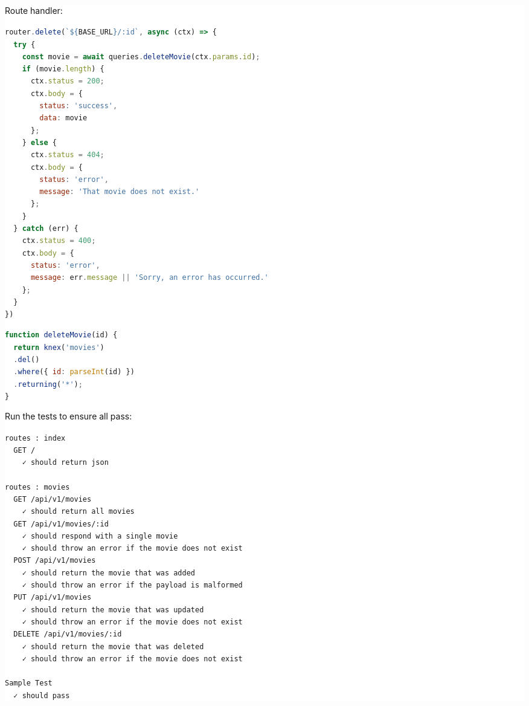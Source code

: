 ```javascript
```

Route handler:

```javascript
router.delete(`${BASE_URL}/:id`, async (ctx) => {
  try {
    const movie = await queries.deleteMovie(ctx.params.id);
    if (movie.length) {
      ctx.status = 200;
      ctx.body = {
        status: 'success',
        data: movie
      };
    } else {
      ctx.status = 404;
      ctx.body = {
        status: 'error',
        message: 'That movie does not exist.'
      };
    }
  } catch (err) {
    ctx.status = 400;
    ctx.body = {
      status: 'error',
      message: err.message || 'Sorry, an error has occurred.'
    };
  }
})
```

```javascript
function deleteMovie(id) {
  return knex('movies')
  .del()
  .where({ id: parseInt(id) })
  .returning('*');
}
```

Run the tests to ensure all pass:

```
routes : index
  GET /
    ✓ should return json

routes : movies
  GET /api/v1/movies
    ✓ should return all movies
  GET /api/v1/movies/:id
    ✓ should respond with a single movie
    ✓ should throw an error if the movie does not exist
  POST /api/v1/movies
    ✓ should return the movie that was added
    ✓ should throw an error if the payload is malformed
  PUT /api/v1/movies
    ✓ should return the movie that was updated
    ✓ should throw an error if the movie does not exist
  DELETE /api/v1/movies/:id
    ✓ should return the movie that was deleted
    ✓ should throw an error if the movie does not exist

Sample Test
  ✓ should pass

```